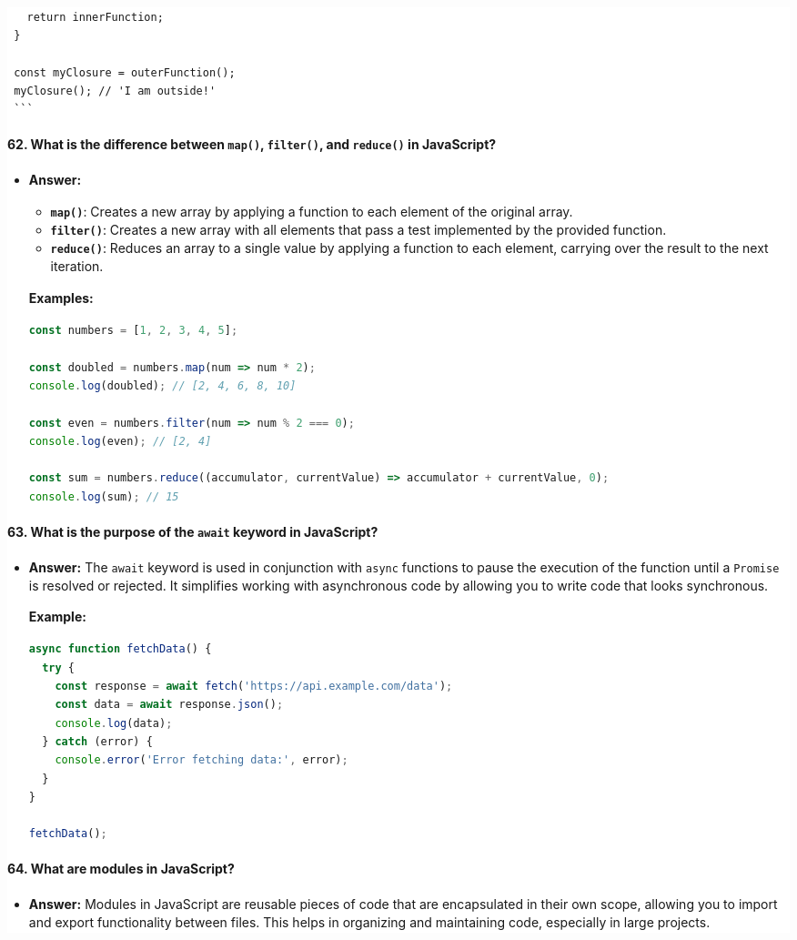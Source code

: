       return innerFunction;
     }

     const myClosure = outerFunction();
     myClosure(); // 'I am outside!'
     ```

#### 62. **What is the difference between `map()`, `filter()`, and `reduce()` in JavaScript?**
   - **Answer:**
     - **`map()`**: Creates a new array by applying a function to each element of the original array.
     - **`filter()`**: Creates a new array with all elements that pass a test implemented by the provided function.
     - **`reduce()`**: Reduces an array to a single value by applying a function to each element, carrying over the result to the next iteration.

     **Examples:**
     ```javascript
     const numbers = [1, 2, 3, 4, 5];

     const doubled = numbers.map(num => num * 2);
     console.log(doubled); // [2, 4, 6, 8, 10]

     const even = numbers.filter(num => num % 2 === 0);
     console.log(even); // [2, 4]

     const sum = numbers.reduce((accumulator, currentValue) => accumulator + currentValue, 0);
     console.log(sum); // 15
     ```

#### 63. **What is the purpose of the `await` keyword in JavaScript?**
   - **Answer:**
     The `await` keyword is used in conjunction with `async` functions to pause the execution of the function until a `Promise` is resolved or rejected. It simplifies working with asynchronous code by allowing you to write code that looks synchronous.

     **Example:**
     ```javascript
     async function fetchData() {
       try {
         const response = await fetch('https://api.example.com/data');
         const data = await response.json();
         console.log(data);
       } catch (error) {
         console.error('Error fetching data:', error);
       }
     }

     fetchData();
     ```

#### 64. **What are modules in JavaScript?**
   - **Answer:**
     Modules in JavaScript are reusable pieces of code that are encapsulated in their own scope, allowing you to import and export functionality between files. This helps in organizing and maintaining code, especially in large projects.
